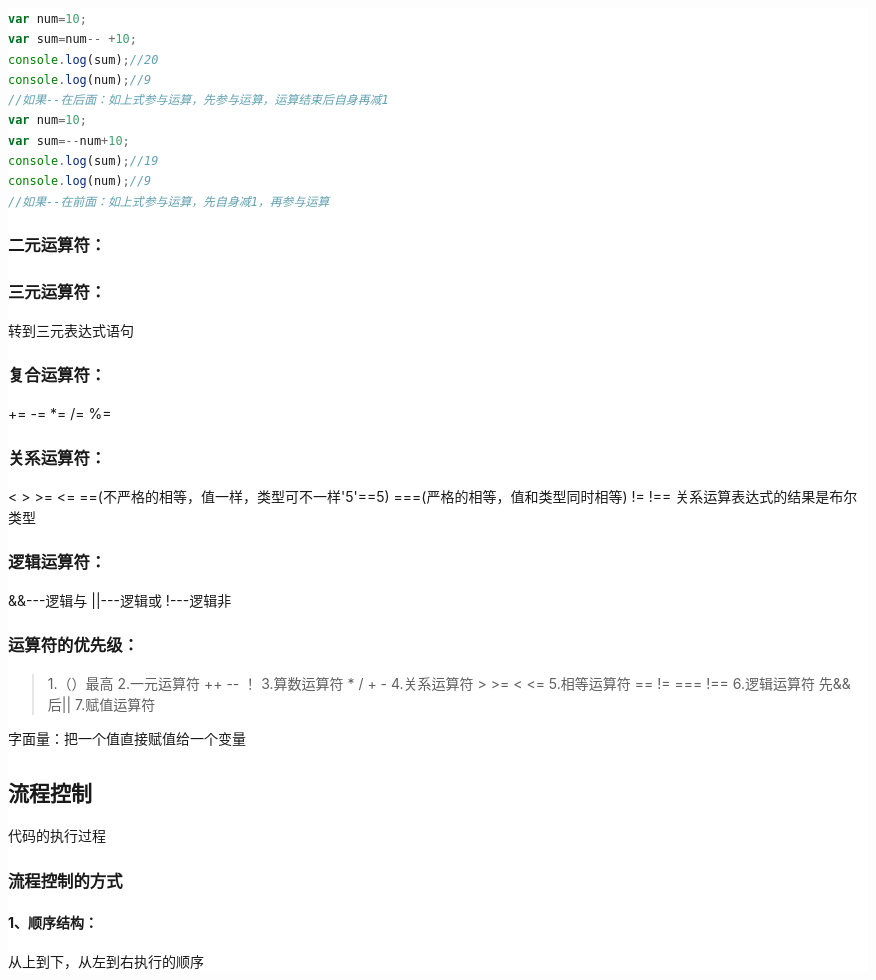 ```javascript
var num=10;
var sum=num-- +10;
console.log(sum);//20
console.log(num);//9
//如果--在后面：如上式参与运算，先参与运算，运算结束后自身再减1
var num=10;
var sum=--num+10;
console.log(sum);//19
console.log(num);//9
//如果--在前面：如上式参与运算，先自身减1，再参与运算 
```

### 二元运算符：

### 三元运算符：

转到三元表达式语句

### 复合运算符：

+=  -=  *=  /=  %=

### 关系运算符：

<   >  >=  <=  ==(不严格的相等，值一样，类型可不一样'5'==5)  ===(严格的相等，值和类型同时相等)  !=  !==
关系运算表达式的结果是布尔类型

### 逻辑运算符：

&&---逻辑与   ||---逻辑或  !---逻辑非

### 运算符的优先级：

> 1.（）最高
> 2.一元运算符 ++  -- ！
> 3.算数运算符   * /     + -
> 4.关系运算符  >  >=  <  <=
> 5.相等运算符  ==  !=  ===  !==
> 6.逻辑运算符  先&& 后||
> 7.赋值运算符

字面量：把一个值直接赋值给一个变量

## 流程控制

代码的执行过程

### 流程控制的方式

#### 1、顺序结构：

从上到下，从左到右执行的顺序
